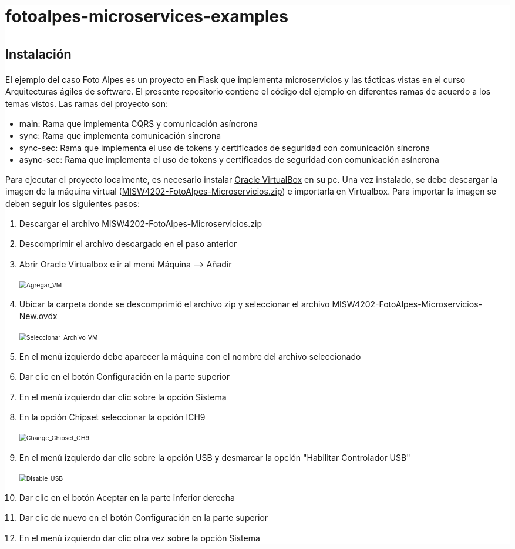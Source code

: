 # fotoalpes-microservices-examples

## Instalación

El ejemplo del caso Foto Alpes es un proyecto en Flask que implementa microservicios y las tácticas vistas en el curso Arquitecturas ágiles de software. El presente repositorio contiene el código del ejemplo en diferentes ramas de acuerdo a los temas vistos. Las ramas del proyecto son:

- main: Rama que implementa CQRS y comunicación asíncrona
- sync: Rama que implementa comunicación síncrona
- sync-sec: Rama que implementa el uso de tokens y certificados de seguridad con  comunicación síncrona
- async-sec: Rama que implementa el uso de tokens y certificados de seguridad con  comunicación asíncrona

Para ejecutar el proyecto localmente, es necesario instalar [Oracle VirtualBox](https://www.virtualbox.org/wiki/Downloads) en su pc. Una vez instalado, se debe descargar la imagen de la máquina virtual ([MISW4202-FotoAlpes-Microservicios.zip](https://uniandes-my.sharepoint.com/:u:/g/personal/ci_cortesg_uniandes_edu_co/EQMbaoWx1yZOl5cMyrQ-8rgBqzCjd4HWqfLmfYs1vbWFZQ?e=16NHt7)) e importarla en Virtualbox. Para importar la imagen se deben seguir los siguientes pasos:

1. Descargar el archivo MISW4202-FotoAlpes-Microservicios.zip

2. Descomprimir el archivo descargado en el paso anterior

3. Abrir Oracle Virtualbox e ir al menú Máquina --> Añadir

   <img src="https://github.com/ci-cortesg/fotoalpes-microservices-examples/blob/main/img/Agregar_VM.png" alt="Agregar_VM" style="zoom:75%;" />

4. Ubicar la carpeta donde se descomprimió el archivo zip y seleccionar el archivo MISW4202-FotoAlpes-Microservicios-New.ovdx

   <img src="https://github.com/ci-cortesg/fotoalpes-microservices-examples/blob/main/img/Seleccionar_Archivo_VM.png" alt="Seleccionar_Archivo_VM" style="zoom:75%;" />

5. En el menú izquierdo debe aparecer la máquina con el nombre del archivo seleccionado

6. Dar clic en el botón Configuración en la parte superior

7. En el menú izquierdo dar clic sobre la opción Sistema

8. En la opción Chipset seleccionar la opción ICH9

   <img src="https://github.com/ci-cortesg/fotoalpes-microservices-examples/blob/main/img/Change_Chipset_CH9.png" alt="Change_Chipset_CH9" style="zoom:75%;" />
   
9. En el menú izquierdo dar clic sobre la opción USB y desmarcar la opción "Habilitar Controlador USB"

   <img src="https://github.com/ci-cortesg/fotoalpes-microservices-examples/blob/main/img/Disable_USB.png" alt="Disable_USB" style="zoom:75%;" />
   
10. Dar clic en el botón Aceptar en la parte inferior derecha

11. Dar clic de nuevo en el botón Configuración en la parte superior

12. En el menú izquierdo dar clic otra vez sobre la opción Sistema
